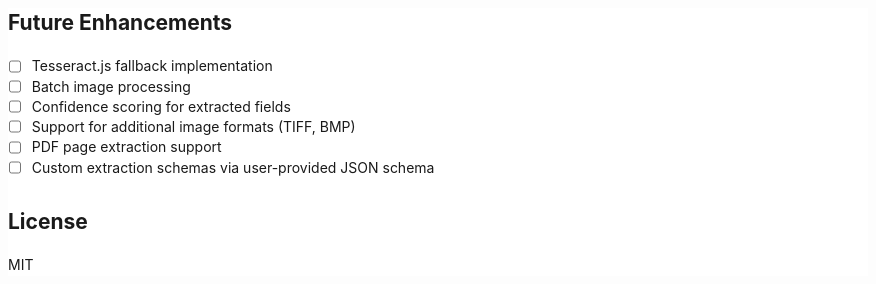## Future Enhancements

- [ ] Tesseract.js fallback implementation
- [ ] Batch image processing
- [ ] Confidence scoring for extracted fields
- [ ] Support for additional image formats (TIFF, BMP)
- [ ] PDF page extraction support
- [ ] Custom extraction schemas via user-provided JSON schema

## License

MIT
